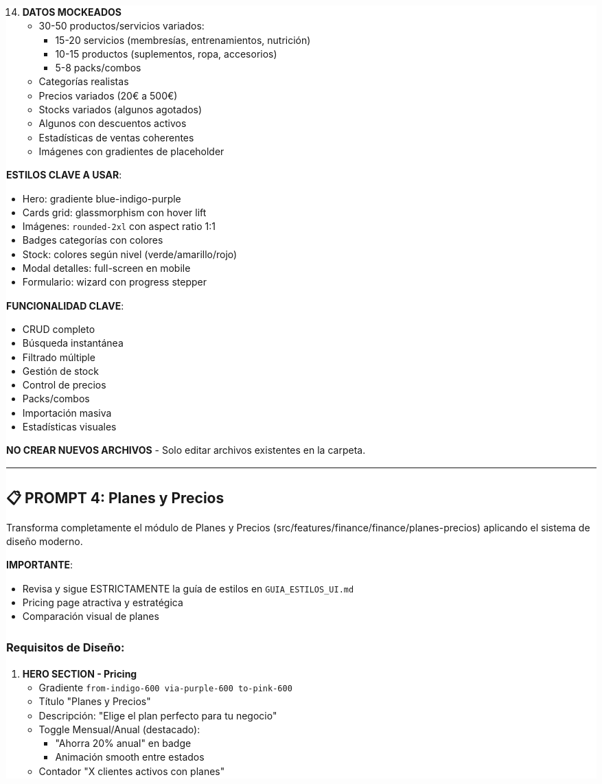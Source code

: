 14. **DATOS MOCKEADOS**
    - 30-50 productos/servicios variados:
      * 15-20 servicios (membresías, entrenamientos, nutrición)
      * 10-15 productos (suplementos, ropa, accesorios)
      * 5-8 packs/combos
    - Categorías realistas
    - Precios variados (20€ a 500€)
    - Stocks variados (algunos agotados)
    - Algunos con descuentos activos
    - Estadísticas de ventas coherentes
    - Imágenes con gradientes de placeholder

**ESTILOS CLAVE A USAR**:
- Hero: gradiente blue-indigo-purple
- Cards grid: glassmorphism con hover lift
- Imágenes: `rounded-2xl` con aspect ratio 1:1
- Badges categorías con colores
- Stock: colores según nivel (verde/amarillo/rojo)
- Modal detalles: full-screen en mobile
- Formulario: wizard con progress stepper

**FUNCIONALIDAD CLAVE**:
- CRUD completo
- Búsqueda instantánea
- Filtrado múltiple
- Gestión de stock
- Control de precios
- Packs/combos
- Importación masiva
- Estadísticas visuales

**NO CREAR NUEVOS ARCHIVOS** - Solo editar archivos existentes en la carpeta.

---

## 📋 PROMPT 4: Planes y Precios

Transforma completamente el módulo de Planes y Precios (src/features/finance/finance/planes-precios) aplicando el sistema de diseño moderno.

**IMPORTANTE**:
- Revisa y sigue ESTRICTAMENTE la guía de estilos en `GUIA_ESTILOS_UI.md`
- Pricing page atractiva y estratégica
- Comparación visual de planes

### Requisitos de Diseño:

1. **HERO SECTION - Pricing**
   - Gradiente `from-indigo-600 via-purple-600 to-pink-600`
   - Título "Planes y Precios"
   - Descripción: "Elige el plan perfecto para tu negocio"
   - Toggle Mensual/Anual (destacado):
     * "Ahorra 20% anual" en badge
     * Animación smooth entre estados
   - Contador "X clientes activos con planes"
